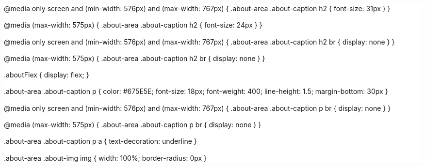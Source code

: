 @media only screen and (min-width: 576px) and (max-width: 767px) {
    .about-area .about-caption h2 {
        font-size: 31px
    }
}

@media (max-width: 575px) {
    .about-area .about-caption h2 {
        font-size: 24px
    }
}

@media only screen and (min-width: 576px) and (max-width: 767px) {
    .about-area .about-caption h2 br {
        display: none
    }
}

@media (max-width: 575px) {
    .about-area .about-caption h2 br {
        display: none
    }
}

.aboutFlex {
    display: flex;
}

.about-area .about-caption p {
    color: #675E5E;
    font-size: 18px;
    font-weight: 400;
    line-height: 1.5;
    margin-bottom: 30px
}

@media only screen and (min-width: 576px) and (max-width: 767px) {
    .about-area .about-caption p br {
        display: none
    }
}

@media (max-width: 575px) {
    .about-area .about-caption p br {
        display: none
    }
}

.about-area .about-caption p a {
    text-decoration: underline
}

.about-area .about-img img {
    width: 100%;
    border-radius: 0px
}
